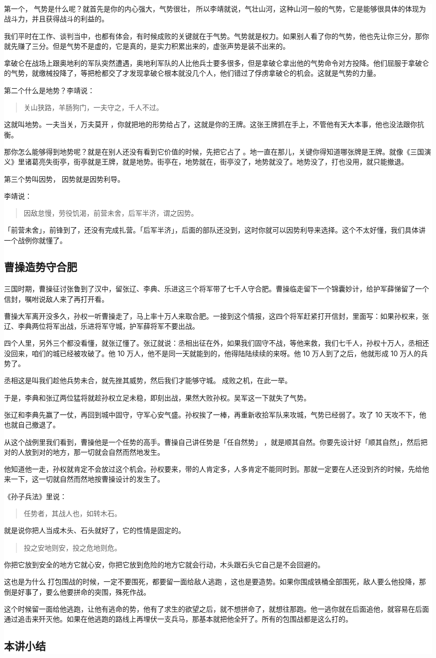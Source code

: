 第一个， 气势是什么呢？就首先是你的内心强大，气势很壮， 所以李靖就说，气壮山河，这种山河一般的气势，它是能够很具体的体现为战斗力，并且获得战斗的利益的。

我们平时在工作、谈判当中，也都有体会，有时候成败的关键就在于气势。气势就是权力。如果别人看了你的气势，他也先让你三分，那你就先赚了三分。但是气势不是虚的，它是真的，是实力积累出来的，虚张声势是装不出来的。

拿破仑在战场上跟奥地利的军队突然遭遇，奥地利军队的人比他兵士要多很多，但是拿破仑拿出他的气势命令对方投降。他们屈服于拿破仑的气势，就缴械投降了，等把枪都交了才发现拿破仑根本就没几个人，他们错过了俘虏拿破仑的机会。这就是气势的力量。

第二个什么是地势？李靖说：

> 关山狭路，羊肠狗门，一夫守之，千人不过。

这就叫地势。一夫当关，万夫莫开 ，你就把地的形势给占了，这就是你的王牌。这张王牌抓在手上，不管他有天大本事，他也没法跟你抗衡。

那你怎么能够得到地势呢？就是在别人还没有看到它价值的时候，先把它占了 。地一直在那儿，关键你得知道哪张牌是王牌。就像《三国演义》里诸葛亮失街亭，街亭就是王牌，就是地势。街亭在，地势就在，街亭没了，地势就没了。地势没了，打也没用，就只能撤退。

第三个势叫因势， 因势就是因势利导。 

李靖说：

> 因敌怠慢，劳役饥渴，前营未舍，后军半济，谓之因势。

「前营未舍」，前锋到了，还没有完成扎营。「后军半济」，后面的部队还没到，这时你就可以因势利导来选择。这个不太好懂，我们具体讲一个战例你就懂了。

## 曹操造势守合肥

三国时期，曹操征讨张鲁到了汉中，留张辽、李典、乐进这三个将军带了七千人守合肥。曹操临走留下一个锦囊妙计，给护军薛悌留了一个信封，嘱咐说敌人来了再打开看。

曹操大军离开没多久，孙权一听曹操走了，马上率十万人来取合肥。一接到这个情报，这四个将军赶紧打开信封，里面写：如果孙权来，张辽、李典两位将军出战，乐进将军守城，护军薛将军不要出战。

四个人里，另外三个都没看懂，就张辽懂了。张辽就说：丞相出征在外，如果我们固守不战，等他来救，我们七千人，孙权十万人，丞相还没回来，咱们的城已经被攻破了。他 10 万人，他不是同一天就能到的，他得陆陆续续的来呀。他 10 万人到了之后，他就形成 10 万人的兵势了。

丞相这是叫我们趁他兵势未合，就先挫其威势，然后我们才能够守城。 成败之机，在此一举。

于是，李典和张辽两位猛将就趁孙权立足未稳，即刻出战，果然大败孙权。吴军这一下就失了气势。

张辽和李典先赢了一仗，再回到城中固守，守军心安气盛。孙权挨了一棒，再重新收拾军队来攻城，气势已经弱了。攻了 10 天攻不下，他也就自己撤退了。

从这个战例里我们看到，曹操他是一个任势的高手。曹操自己讲任势是「任自然势」 ，就是顺其自然。你要先设计好「顺其自然」，然后把对的人放到对的地方，那一切就会自然而然地发生。

他知道他一走，孙权就肯定不会放过这个机会。孙权要来，带的人肯定多，人多肯定不能同时到。那就一定要在人还没到齐的时候，先给他来一下，这一切就自然而然地按曹操设计的发生了。

《孙子兵法》里说：

> 任势者，其战人也，如转木石。

就是说你把人当成木头、石头就好了，它的性情是固定的。

> 投之安地则安，投之危地则危。

你把它放到安全的地方它就心安，你把它放到危险的地方它就会行动，木头跟石头它自己是不会回避的。

这也是为什么 打包围战的时候，一定不要围死，都要留一面给敌人逃跑 ，这也是要造势。如果你围成铁桶全部围死，敌人要么他投降，那倒是好事了，要么他要拼命的突围，殊死作战。

这个时候留一面给他逃跑，让他有逃命的势，他有了求生的欲望之后，就不想拼命了，就想往那跑。他一逃你就在后面追他，就容易在后面通过追击来歼灭他。如果在他逃跑的路线上再埋伏一支兵马，那基本就把他全歼了。所有的包围战都是这么打的。

## 本讲小结
